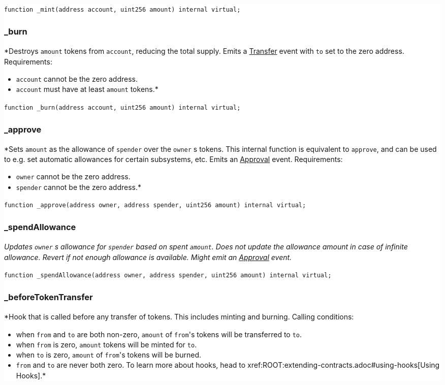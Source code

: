 
```solidity
function _mint(address account, uint256 amount) internal virtual;
```

### _burn

*Destroys `amount` tokens from `account`, reducing the
total supply.
Emits a [Transfer](/contracts/v1/mocks/ERC20InvalidMetadata.sol/contract.ERC20InvalidMetadata.md#transfer) event with `to` set to the zero address.
Requirements:
- `account` cannot be the zero address.
- `account` must have at least `amount` tokens.*


```solidity
function _burn(address account, uint256 amount) internal virtual;
```

### _approve

*Sets `amount` as the allowance of `spender` over the `owner` s tokens.
This internal function is equivalent to `approve`, and can be used to
e.g. set automatic allowances for certain subsystems, etc.
Emits an [Approval](/contracts/v1/mocks/ERC20InvalidMetadata.sol/contract.ERC20InvalidMetadata.md#approval) event.
Requirements:
- `owner` cannot be the zero address.
- `spender` cannot be the zero address.*


```solidity
function _approve(address owner, address spender, uint256 amount) internal virtual;
```

### _spendAllowance

*Updates `owner` s allowance for `spender` based on spent `amount`.
Does not update the allowance amount in case of infinite allowance.
Revert if not enough allowance is available.
Might emit an [Approval](/contracts/v1/mocks/ERC20InvalidMetadata.sol/contract.ERC20InvalidMetadata.md#approval) event.*


```solidity
function _spendAllowance(address owner, address spender, uint256 amount) internal virtual;
```

### _beforeTokenTransfer

*Hook that is called before any transfer of tokens. This includes
minting and burning.
Calling conditions:
- when `from` and `to` are both non-zero, `amount` of ``from``'s tokens
will be transferred to `to`.
- when `from` is zero, `amount` tokens will be minted for `to`.
- when `to` is zero, `amount` of ``from``'s tokens will be burned.
- `from` and `to` are never both zero.
To learn more about hooks, head to xref:ROOT:extending-contracts.adoc#using-hooks[Using Hooks].*
